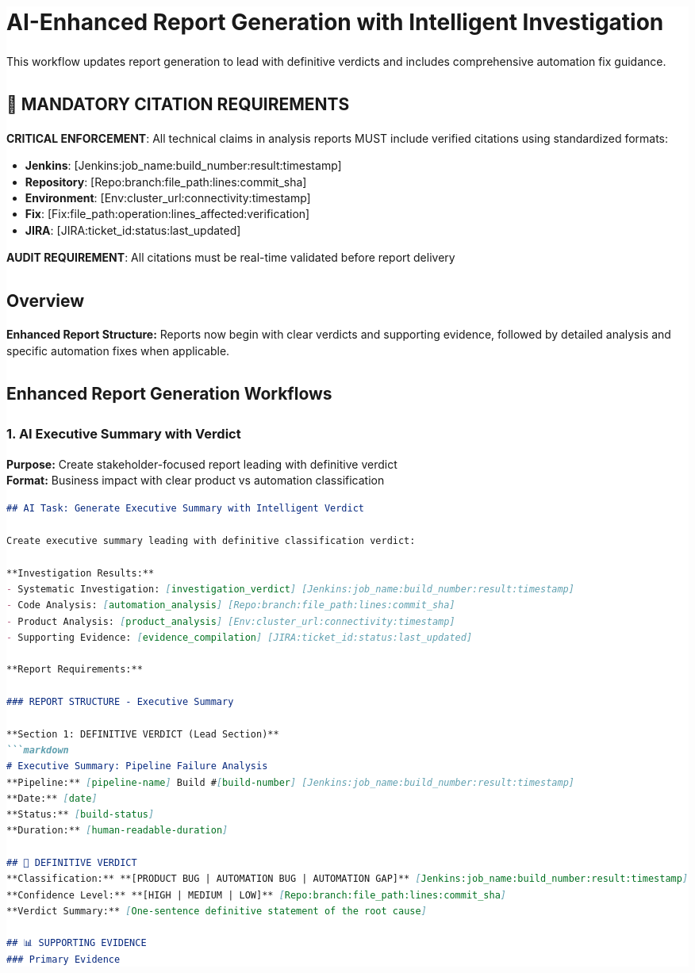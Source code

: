 # AI-Enhanced Report Generation with Intelligent Investigation

This workflow updates report generation to lead with definitive verdicts and includes comprehensive automation fix guidance.

## 🚨 MANDATORY CITATION REQUIREMENTS

**CRITICAL ENFORCEMENT**: All technical claims in analysis reports MUST include verified citations using standardized formats:
- **Jenkins**: [Jenkins:job_name:build_number:result:timestamp]
- **Repository**: [Repo:branch:file_path:lines:commit_sha]
- **Environment**: [Env:cluster_url:connectivity:timestamp]
- **Fix**: [Fix:file_path:operation:lines_affected:verification]
- **JIRA**: [JIRA:ticket_id:status:last_updated]

**AUDIT REQUIREMENT**: All citations must be real-time validated before report delivery

## Overview

**Enhanced Report Structure:** Reports now begin with clear verdicts and supporting evidence, followed by detailed analysis and specific automation fixes when applicable.

## Enhanced Report Generation Workflows

### 1. AI Executive Summary with Verdict
**Purpose:** Create stakeholder-focused report leading with definitive verdict  
**Format:** Business impact with clear product vs automation classification

```markdown
## AI Task: Generate Executive Summary with Intelligent Verdict

Create executive summary leading with definitive classification verdict:

**Investigation Results:**
- Systematic Investigation: [investigation_verdict] [Jenkins:job_name:build_number:result:timestamp]
- Code Analysis: [automation_analysis] [Repo:branch:file_path:lines:commit_sha]
- Product Analysis: [product_analysis] [Env:cluster_url:connectivity:timestamp]
- Supporting Evidence: [evidence_compilation] [JIRA:ticket_id:status:last_updated]

**Report Requirements:**

### REPORT STRUCTURE - Executive Summary

**Section 1: DEFINITIVE VERDICT (Lead Section)**
```markdown
# Executive Summary: Pipeline Failure Analysis
**Pipeline:** [pipeline-name] Build #[build-number] [Jenkins:job_name:build_number:result:timestamp]  
**Date:** [date]  
**Status:** [build-status]  
**Duration:** [human-readable-duration]  

## 🎯 DEFINITIVE VERDICT
**Classification:** **[PRODUCT BUG | AUTOMATION BUG | AUTOMATION GAP]** [Jenkins:job_name:build_number:result:timestamp]  
**Confidence Level:** **[HIGH | MEDIUM | LOW]** [Repo:branch:file_path:lines:commit_sha]  
**Verdict Summary:** [One-sentence definitive statement of the root cause]

## 📊 SUPPORTING EVIDENCE
### Primary Evidence
```